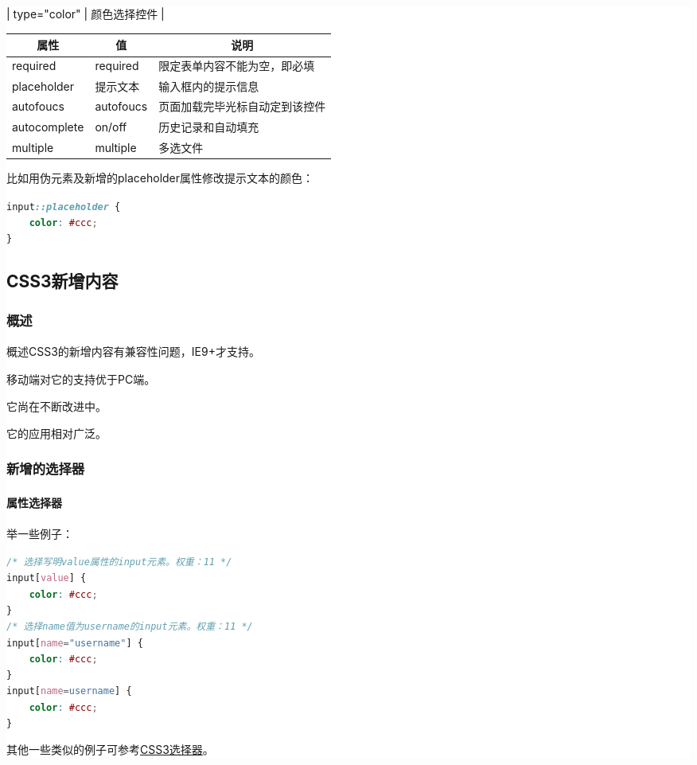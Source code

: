 | type="color"  | 颜色选择控件                   |

| 属性         | 值        | 说明                           |
| ------------ | --------- | ------------------------------ |
| required     | required  | 限定表单内容不能为空，即必填   |
| placeholder  | 提示文本  | 输入框内的提示信息             |
| autofoucs    | autofoucs | 页面加载完毕光标自动定到该控件 |
| autocomplete | on/off    | 历史记录和自动填充             |
| multiple     | multiple  | 多选文件                       |

比如用伪元素及新增的placeholder属性修改提示文本的颜色：

```css
input::placeholder {
    color: #ccc;
}
```

## CSS3新增内容

### 概述

概述CSS3的新增内容有兼容性问题，IE9+才支持。

移动端对它的支持优于PC端。

它尚在不断改进中。

它的应用相对广泛。

### 新增的选择器

#### 属性选择器

举一些例子：

```css
/* 选择写明value属性的input元素。权重：11 */
input[value] {
    color: #ccc;
}
/* 选择name值为username的input元素。权重：11 */
input[name="username"] {
    color: #ccc;
}
input[name=username] {
    color: #ccc;
}
```

其他一些类似的例子可参考[CSS3选择器](https://www.w3school.com.cn/cssref/css_selectors.asp)。
